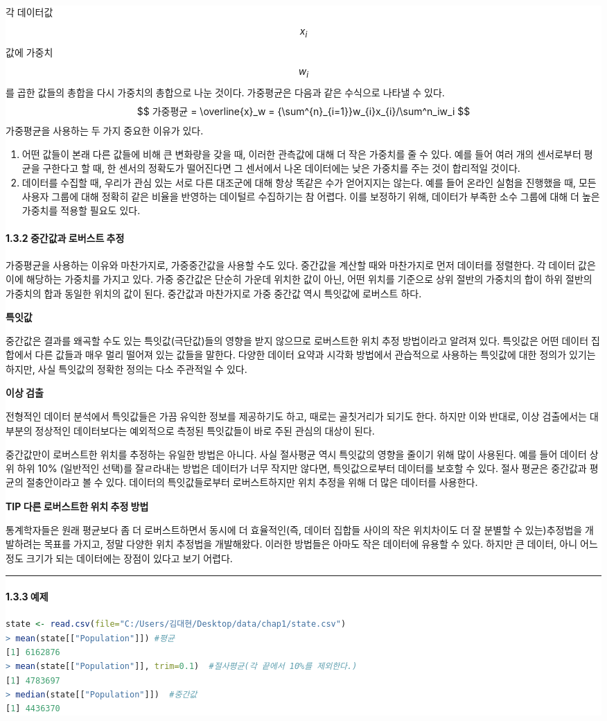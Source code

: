 각 데이터값 $$x_i$$ 값에 가중치 $$w_i$$를 곱한 값들의 총합을 다시 가중치의 총합으로 나눈 것이다. 가중평균은 다음과 같은 수식으로 나타낼 수 있다. 
$$
가중평균 = \overline{x}_w = {\sum^{n}_{i=1}}w_{i}x_{i}/\sum^n_iw_i
$$
가중평균을 사용하는 두 가지 중요한 이유가 있다. 

1. 어떤 값들이 본래 다른 값들에 비해 큰 변화량을 갖을 때, 이러한 관측값에 대해 더 작은 가중치를 줄 수 있다. 예를 들어 여러 개의 센서로부터 평균을 구한다고 할 때, 한 센서의 정확도가 떨어진다면 그 센서에서 나온 데이터에는 낮은 가중치를 주는 것이 합리적일 것이다. 
2. 데이터를 수집할 때, 우리가 관심 있는 서로 다른 대조군에 대해 항상 똑같은 수가 얻어지지는 않는다. 예를 들어 온라인 실험을 진행했을 때, 모든 사용자 그룹에 대해 정확히 같은 비율을 반영하는 데이털르 수집하기는 참 어렵다. 이를 보정하기 위해, 데이터가 부족한 소수 그룹에 대해  더 높은 가중치를 적용할 필요도 있다.



#### 1.3.2 중간값과 로버스트 추정

가중평균을 사용하는 이유와 마찬가지로, 가중중간값을 사용할 수도 있다. 중간값을 계산할 때와 마찬가지로 먼저 데이터를 정렬한다. 각 데이터 값은 이에 해당하는 가중치를 가지고 있다. 가중 중간값은 단순히 가운데 위치한 값이 아닌, 어떤 위치를 기준으로 상위 절반의 가중치의 합이 하위 절반의 가중치의 합과 동일한 위치의 값이 된다. 중간값과 마찬가지로 가중 중간값 역시 특잇값에 로버스트 하다. 



**특잇값**

중간값은 결과를 왜곡할 수도 있는 특잇값(극단값)들의 영향을 받지 않으므로 로버스트한 위치 추정 방법이라고 알려져 있다. 특잇값은 어떤 데이터 집합에서 다른 값들과 매우 멀리 떨어져 있는 값들을 말한다. 다양한 데이터 요약과 시각화 방법에서 관습적으로 사용하는 특잇값에 대한 정의가 있기는 하지만, 사실 특잇값의 정확한 정의는 다소 주관적일 수 있다. 



**이상 검출**

전형적인 데이터 분석에서 특잇값들은 가끔 유익한 정보를 제공하기도 하고, 때로는 골칫거리가 되기도 한다. 하지만 이와 반대로, 이상 검출에서는 대부분의 정상적인 데이터보다는 예외적으로 측정된 특잇값들이 바로 주된 관심의 대상이 된다. 



중간값만이 로버스트한 위치를 추정하는 유일한 방법은 아니다.  사실 절사평균 역시 특잇값의 영향을 줄이기 위해 많이 사용된다. 예를 들어 데이터 상위 하위 10% (일반적인 선택)를 잘ㄹ라내는 방법은 데이터가 너무 작지만 않다면, 특잇값으로부터 데이터를 보호할 수 있다. 절사 평균은 중간값과 평균의 절충안이라고 볼 수 있다. 데이터의 특잇값들로부터 로버스트하지만 위치 추정을 위해 더 많은 데이터를 사용한다. 



**TIP 다른 로버스트한 위치 추정 방법**

통계학자들은 원래 평균보다 좀 더 로버스트하면서 동시에 더 효율적인(즉, 데이터 집합들 사이의 작은 위치차이도 더 잘 분별할 수 있는)추정법을 개발하려는 목표를 가지고, 정말 다양한 위치 추정법을 개발해왔다. 이러한 방법들은 아마도 작은 데이터에 유용할 수 있다. 하지만 큰 데이터, 아니 어느 정도 크기가 되는 데이터에는 장점이 있다고 보기 어렵다.

------

#### 1.3.3 예제

```R
state <- read.csv(file="C:/Users/김대현/Desktop/data/chap1/state.csv")
> mean(state[["Population"]]) #평균
[1] 6162876
> mean(state[["Population"]], trim=0.1)  #절사평균(각 끝에서 10%를 제외한다.)
[1] 4783697
> median(state[["Population"]])  #중간값
[1] 4436370
```



